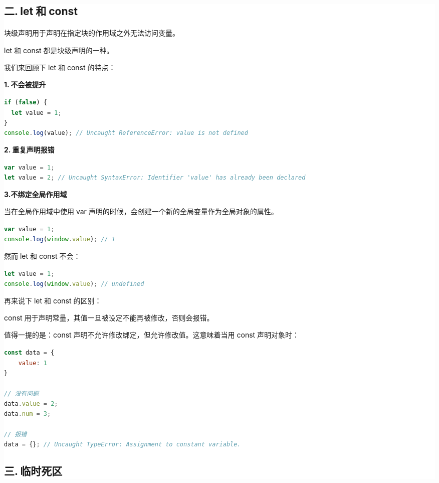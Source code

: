 ## 二. let 和 const

块级声明用于声明在指定块的作用域之外无法访问变量。

let 和 const 都是块级声明的一种。

我们来回顾下 let 和 const 的特点：

**1. 不会被提升**

```js
if (false) {
  let value = 1;
}
console.log(value); // Uncaught ReferenceError: value is not defined
```

**2. 重复声明报错**

```js
var value = 1;
let value = 2; // Uncaught SyntaxError: Identifier 'value' has already been declared
```

**3.不绑定全局作用域**

当在全局作用域中使用 var 声明的时候，会创建一个新的全局变量作为全局对象的属性。

```js
var value = 1;
console.log(window.value); // 1
```

然而 let 和 const 不会：

```js
let value = 1;
console.log(window.value); // undefined
```

再来说下 let 和 const 的区别：

const 用于声明常量，其值一旦被设定不能再被修改，否则会报错。

值得一提的是：const 声明不允许修改绑定，但允许修改值。这意味着当用 const 声明对象时：

```js
const data = {
    value: 1
}

// 没有问题
data.value = 2;
data.num = 3;

// 报错
data = {}; // Uncaught TypeError: Assignment to constant variable.
```

## 三. 临时死区

